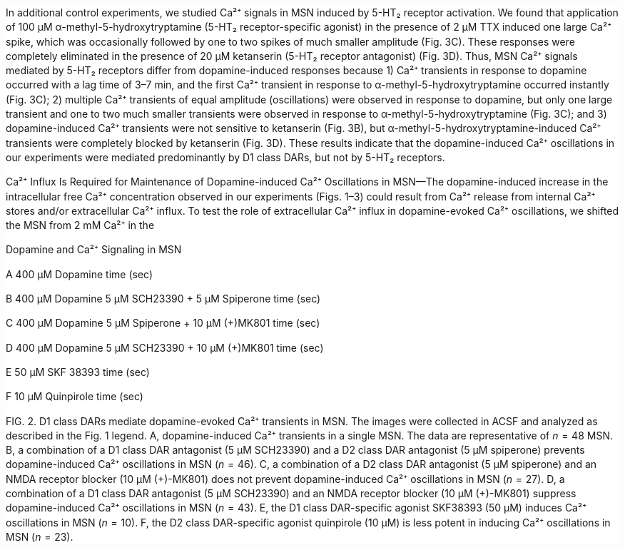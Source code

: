 In additional control experiments, we studied Ca²⁺ signals in MSN induced by 5-HT₂ receptor activation. We found that application of 100 μM α-methyl-5-hydroxytryptamine (5-HT₂ receptor-specific agonist) in the presence of 2 μM TTX induced one large Ca²⁺ spike, which was occasionally followed by one to two spikes of much smaller amplitude (Fig. 3C). These responses were completely eliminated in the presence of 20 μM ketanserin (5-HT₂ receptor antagonist) (Fig. 3D). Thus, MSN Ca²⁺ signals mediated by 5-HT₂ receptors differ from dopamine-induced responses because 1) Ca²⁺ transients in response to dopamine occurred with a lag time of 3–7 min, and the first Ca²⁺ transient in response to α-methyl-5-hydroxytryptamine occurred instantly (Fig. 3C); 2) multiple Ca²⁺ transients of equal amplitude (oscillations) were observed in response to dopamine, but only one large transient and one to two much smaller transients were observed in response to α-methyl-5-hydroxytryptamine (Fig. 3C); and 3) dopamine-induced Ca²⁺ transients were not sensitive to ketanserin (Fig. 3B), but α-methyl-5-hydroxytryptamine-induced Ca²⁺ transients were completely blocked by ketanserin (Fig. 3D). These results indicate that the dopamine-induced Ca²⁺ oscillations in our experiments were mediated predominantly by D1 class DARs, but not by 5-HT₂ receptors.

Ca²⁺ Influx Is Required for Maintenance of Dopamine-induced Ca²⁺ Oscillations in MSN—The dopamine-induced increase in the intracellular free Ca²⁺ concentration observed in our experiments (Figs. 1–3) could result from Ca²⁺ release from internal Ca²⁺ stores and/or extracellular Ca²⁺ influx. To test the role of extracellular Ca²⁺ influx in dopamine-evoked Ca²⁺ oscillations, we shifted the MSN from 2 mM Ca²⁺ in the

Dopamine and Ca²⁺ Signaling in MSN

A
400 μM Dopamine
time (sec)

B
400 μM Dopamine
5 μM SCH23390 + 5 μM Spiperone
time (sec)

C
400 μM Dopamine
5 μM Spiperone + 10 μM (+)MK801
time (sec)

D
400 μM Dopamine
5 μM SCH23390 + 10 μM (+)MK801
time (sec)

E
50 μM SKF 38393
time (sec)

F
10 μM Quinpirole
time (sec)

FIG. 2. D1 class DARs mediate dopamine-evoked Ca²⁺ transients in MSN. The images were collected in ACSF and analyzed as described in the Fig. 1 legend. A, dopamine-induced Ca²⁺ transients in a single MSN. The data are representative of $n = 48$ MSN. B, a combination of a D1 class DAR antagonist (5 μM SCH23390) and a D2 class DAR antagonist (5 μM spiperone) prevents dopamine-induced Ca²⁺ oscillations in MSN ($n = 46$). C, a combination of a D2 class DAR antagonist (5 μM spiperone) and an NMDA receptor blocker (10 μM (+)-MK801) does not prevent dopamine-induced Ca²⁺ oscillations in MSN ($n = 27$). D, a combination of a D1 class DAR antagonist (5 μM SCH23390) and an NMDA receptor blocker (10 μM (+)-MK801) suppress dopamine-induced Ca²⁺ oscillations in MSN ($n = 43$). E, the D1 class DAR-specific agonist SKF38393 (50 μM) induces Ca²⁺ oscillations in MSN ($n = 10$). F, the D2 class DAR-specific agonist quinpirole (10 μM) is less potent in inducing Ca²⁺ oscillations in MSN ($n = 23$).
